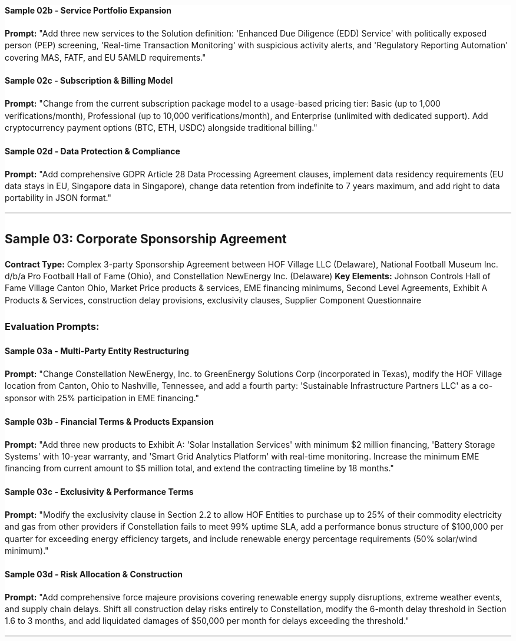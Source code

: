 #### Sample 02b - Service Portfolio Expansion
**Prompt:** "Add three new services to the Solution definition: 'Enhanced Due Diligence (EDD) Service' with politically exposed person (PEP) screening, 'Real-time Transaction Monitoring' with suspicious activity alerts, and 'Regulatory Reporting Automation' covering MAS, FATF, and EU 5AMLD requirements."

#### Sample 02c - Subscription & Billing Model
**Prompt:** "Change from the current subscription package model to a usage-based pricing tier: Basic (up to 1,000 verifications/month), Professional (up to 10,000 verifications/month), and Enterprise (unlimited with dedicated support). Add cryptocurrency payment options (BTC, ETH, USDC) alongside traditional billing."

#### Sample 02d - Data Protection & Compliance
**Prompt:** "Add comprehensive GDPR Article 28 Data Processing Agreement clauses, implement data residency requirements (EU data stays in EU, Singapore data in Singapore), change data retention from indefinite to 7 years maximum, and add right to data portability in JSON format."

---

## Sample 03: Corporate Sponsorship Agreement
**Contract Type:** Complex 3-party Sponsorship Agreement between HOF Village LLC (Delaware), National Football Museum Inc. d/b/a Pro Football Hall of Fame (Ohio), and Constellation NewEnergy Inc. (Delaware)
**Key Elements:** Johnson Controls Hall of Fame Village Canton Ohio, Market Price products & services, EME financing minimums, Second Level Agreements, Exhibit A Products & Services, construction delay provisions, exclusivity clauses, Supplier Component Questionnaire

### Evaluation Prompts:

#### Sample 03a - Multi-Party Entity Restructuring
**Prompt:** "Change Constellation NewEnergy, Inc. to GreenEnergy Solutions Corp (incorporated in Texas), modify the HOF Village location from Canton, Ohio to Nashville, Tennessee, and add a fourth party: 'Sustainable Infrastructure Partners LLC' as a co-sponsor with 25% participation in EME financing."

#### Sample 03b - Financial Terms & Products Expansion
**Prompt:** "Add three new products to Exhibit A: 'Solar Installation Services' with minimum $2 million financing, 'Battery Storage Systems' with 10-year warranty, and 'Smart Grid Analytics Platform' with real-time monitoring. Increase the minimum EME financing from current amount to $5 million total, and extend the contracting timeline by 18 months."

#### Sample 03c - Exclusivity & Performance Terms
**Prompt:** "Modify the exclusivity clause in Section 2.2 to allow HOF Entities to purchase up to 25% of their commodity electricity and gas from other providers if Constellation fails to meet 99% uptime SLA, add a performance bonus structure of $100,000 per quarter for exceeding energy efficiency targets, and include renewable energy percentage requirements (50% solar/wind minimum)."

#### Sample 03d - Risk Allocation & Construction
**Prompt:** "Add comprehensive force majeure provisions covering renewable energy supply disruptions, extreme weather events, and supply chain delays. Shift all construction delay risks entirely to Constellation, modify the 6-month delay threshold in Section 1.6 to 3 months, and add liquidated damages of $50,000 per month for delays exceeding the threshold."

---